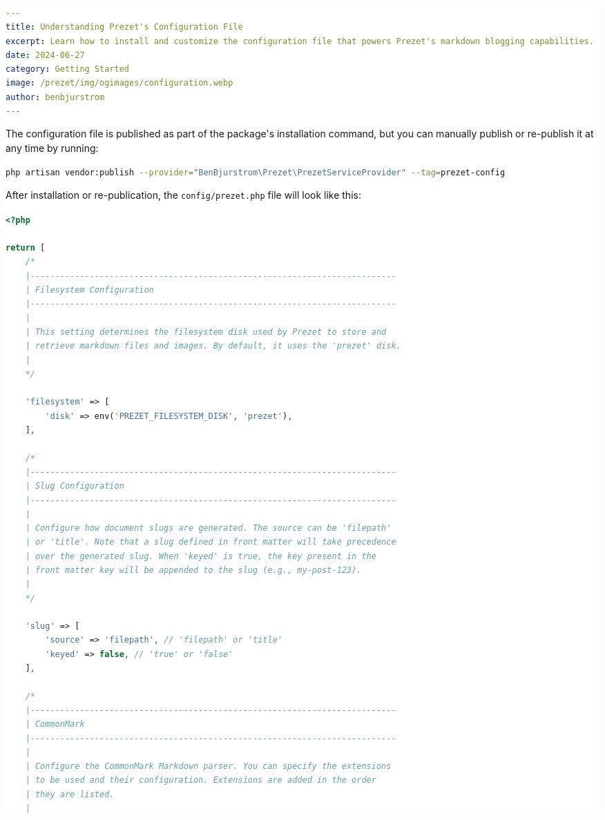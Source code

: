 ```yaml
---
title: Understanding Prezet's Configuration File
excerpt: Learn how to install and customize the configuration file that powers Prezet's markdown blogging capabilities.
date: 2024-06-27
category: Getting Started
image: /prezet/img/ogimages/configuration.webp
author: benbjurstrom
---
```


The configuration file is published as part of the package's installation command, but you can manually publish or re-publish it at any time by running:

```bash
php artisan vendor:publish --provider="BenBjurstrom\Prezet\PrezetServiceProvider" --tag=prezet-config
```

After installation or re-publication, the `config/prezet.php` file will look like this:

```php
<?php

return [
    /*
    |--------------------------------------------------------------------------
    | Filesystem Configuration
    |--------------------------------------------------------------------------
    |
    | This setting determines the filesystem disk used by Prezet to store and
    | retrieve markdown files and images. By default, it uses the 'prezet' disk.
    |
    */

    'filesystem' => [
        'disk' => env('PREZET_FILESYSTEM_DISK', 'prezet'),
    ],

    /*
    |--------------------------------------------------------------------------
    | Slug Configuration
    |--------------------------------------------------------------------------
    |
    | Configure how document slugs are generated. The source can be 'filepath'
    | or 'title'. Note that a slug defined in front matter will take precedence
    | over the generated slug. When 'keyed' is true, the key present in the
    | front matter key will be appended to the slug (e.g., my-post-123).
    |
    */

    'slug' => [
        'source' => 'filepath', // 'filepath' or 'title'
        'keyed' => false, // 'true' or 'false'
    ],

    /*
    |--------------------------------------------------------------------------
    | CommonMark
    |--------------------------------------------------------------------------
    |
    | Configure the CommonMark Markdown parser. You can specify the extensions
    | to be used and their configuration. Extensions are added in the order
    | they are listed.
    |
```